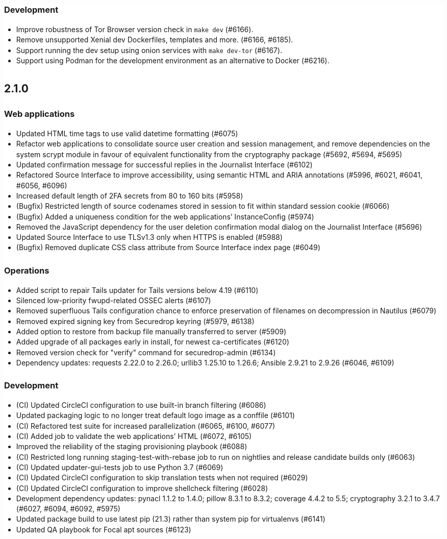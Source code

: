 ### Development

* Improve robustness of Tor Browser version check in `make dev` (#6166).
* Remove unsupported Xenial dev Dockerfiles, templates and more. (#6166, #6185).
* Support running the dev setup using onion services with `make dev-tor` (#6167).
* Support using Podman for the development environment as an alternative to Docker (#6216).

## 2.1.0

### Web applications

* Updated HTML time tags to use valid datetime formatting (#6075)
* Refactor web applications to consolidate source user creation and session management, and remove dependencies on the system scrypt module in favour of equivalent functionality from the cryptography package (#5692, #5694, #5695)
* Updated confirmation message for successful replies in the Journalist Interface (#6102)
* Refactored Source Interface to improve accessibility, using semantic HTML and ARIA annotations (#5996, #6021, #6041, #6056, #6096)
* Increased default length of 2FA secrets from 80 to 160 bits (#5958)
* (Bugfix) Restricted length of source codenames stored in session to fit within standard session cookie (#6066)
* (Bugfix) Added a uniqueness condition for the web applications’  InstanceConfig (#5974)
* Removed the JavaScript dependency for the user deletion confirmation modal dialog on the Journalist Interface (#5696)
* Updated Source Interface to use TLSv1.3 only when HTTPS is enabled (#5988)
* (Bugfix) Removed duplicate CSS class attribute from Source Interface index page (#6049)

### Operations

* Added script to repair Tails updater for Tails versions below 4.19 (#6110)
* Silenced low-priority fwupd-related OSSEC alerts (#6107)
* Removed superfluous Tails configuration chance to enforce preservation of filenames on decompression in Nautilus (#6079)
* Removed expired signing key from Securedrop keyring (#5979, #6138)
* Added option to restore from backup file manually transferred to server (#5909)
* Added upgrade of all packages early in install, for newest ca-certificates (#6120)
* Removed version check for "verify" command for securedrop-admin (#6134)
* Dependency updates: requests 2.22.0 to 2.26.0; urllib3 1.25.10 to 1.26.6; Ansible 2.9.21 to 2.9.26 (#6046, #6109)

### Development

* (CI) Updated CircleCI configuration to use built-in branch filtering (#6086)
* Updated packaging logic to no longer treat default logo image as a conffile (#6101)
* (CI) Refactored test suite for increased parallelization (#6065, #6100, #6077)
* (CI) Added job to validate the web applications’ HTML (#6072, #6105)
* Improved the reliability of the staging provisioning playbook (#6088)
* (CI) Restricted long running staging-test-with-rebase job to run on nightlies and release candidate builds only (#6063)
* (CI) Updated updater-gui-tests job to use Python 3.7 (#6069)
* (CI) Updated CircleCI configuration to skip translation tests when not required (#6029)
* (CI) Updated CircleCI configuration to improve shellcheck filtering (#6028)
* Development dependency updates: pynacl 1.1.2 to 1.4.0; pillow 8.3.1 to 8.3.2; coverage 4.4.2 to 5.5; cryptography 3.2.1 to 3.4.7 (#6027, #6094, #6092, #5975)
* Updated package build to use latest pip (21.3) rather than system pip for virtualenvs (#6141)
* Updated QA playbook for Focal apt sources (#6123)
